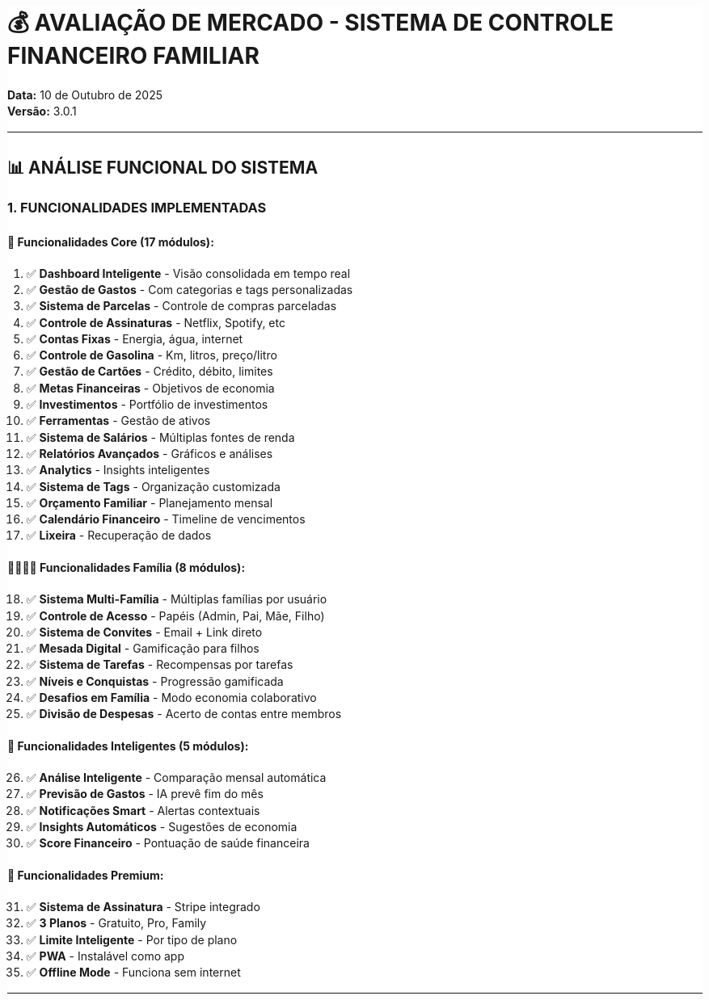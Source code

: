 # 💰 AVALIAÇÃO DE MERCADO - SISTEMA DE CONTROLE FINANCEIRO FAMILIAR
**Data:** 10 de Outubro de 2025  
**Versão:** 3.0.1

---

## 📊 ANÁLISE FUNCIONAL DO SISTEMA

### **1. FUNCIONALIDADES IMPLEMENTADAS**

#### **📱 Funcionalidades Core (17 módulos):**
1. ✅ **Dashboard Inteligente** - Visão consolidada em tempo real
2. ✅ **Gestão de Gastos** - Com categorias e tags personalizadas
3. ✅ **Sistema de Parcelas** - Controle de compras parceladas
4. ✅ **Controle de Assinaturas** - Netflix, Spotify, etc
5. ✅ **Contas Fixas** - Energia, água, internet
6. ✅ **Controle de Gasolina** - Km, litros, preço/litro
7. ✅ **Gestão de Cartões** - Crédito, débito, limites
8. ✅ **Metas Financeiras** - Objetivos de economia
9. ✅ **Investimentos** - Portfólio de investimentos
10. ✅ **Ferramentas** - Gestão de ativos
11. ✅ **Sistema de Salários** - Múltiplas fontes de renda
12. ✅ **Relatórios Avançados** - Gráficos e análises
13. ✅ **Analytics** - Insights inteligentes
14. ✅ **Sistema de Tags** - Organização customizada
15. ✅ **Orçamento Familiar** - Planejamento mensal
16. ✅ **Calendário Financeiro** - Timeline de vencimentos
17. ✅ **Lixeira** - Recuperação de dados

#### **👨‍👩‍👧‍👦 Funcionalidades Família (8 módulos):**
18. ✅ **Sistema Multi-Família** - Múltiplas famílias por usuário
19. ✅ **Controle de Acesso** - Papéis (Admin, Pai, Mãe, Filho)
20. ✅ **Sistema de Convites** - Email + Link direto
21. ✅ **Mesada Digital** - Gamificação para filhos
22. ✅ **Sistema de Tarefas** - Recompensas por tarefas
23. ✅ **Níveis e Conquistas** - Progressão gamificada
24. ✅ **Desafios em Família** - Modo economia colaborativo
25. ✅ **Divisão de Despesas** - Acerto de contas entre membros

#### **🤖 Funcionalidades Inteligentes (5 módulos):**
26. ✅ **Análise Inteligente** - Comparação mensal automática
27. ✅ **Previsão de Gastos** - IA prevê fim do mês
28. ✅ **Notificações Smart** - Alertas contextuais
29. ✅ **Insights Automáticos** - Sugestões de economia
30. ✅ **Score Financeiro** - Pontuação de saúde financeira

#### **💎 Funcionalidades Premium:**
31. ✅ **Sistema de Assinatura** - Stripe integrado
32. ✅ **3 Planos** - Gratuito, Pro, Family
33. ✅ **Limite Inteligente** - Por tipo de plano
34. ✅ **PWA** - Instalável como app
35. ✅ **Offline Mode** - Funciona sem internet

---